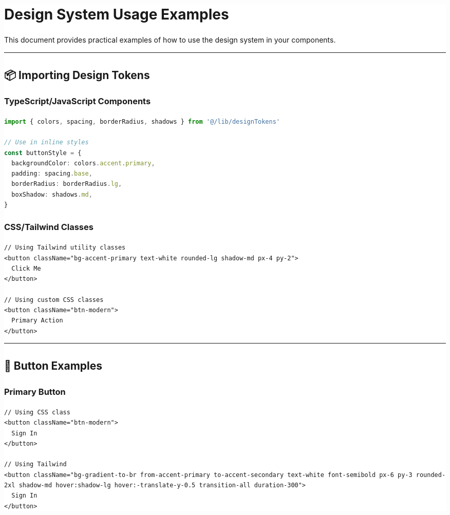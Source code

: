 # Design System Usage Examples

This document provides practical examples of how to use the design system in your components.

---

## 📦 Importing Design Tokens

### TypeScript/JavaScript Components

```typescript
import { colors, spacing, borderRadius, shadows } from '@/lib/designTokens'

// Use in inline styles
const buttonStyle = {
  backgroundColor: colors.accent.primary,
  padding: spacing.base,
  borderRadius: borderRadius.lg,
  boxShadow: shadows.md,
}
```

### CSS/Tailwind Classes

```tsx
// Using Tailwind utility classes
<button className="bg-accent-primary text-white rounded-lg shadow-md px-4 py-2">
  Click Me
</button>

// Using custom CSS classes
<button className="btn-modern">
  Primary Action
</button>
```

---

## 🎨 Button Examples

### Primary Button

```tsx
// Using CSS class
<button className="btn-modern">
  Sign In
</button>

// Using Tailwind
<button className="bg-gradient-to-br from-accent-primary to-accent-secondary text-white font-semibold px-6 py-3 rounded-2xl shadow-md hover:shadow-lg hover:-translate-y-0.5 transition-all duration-300">
  Sign In
</button>
```
